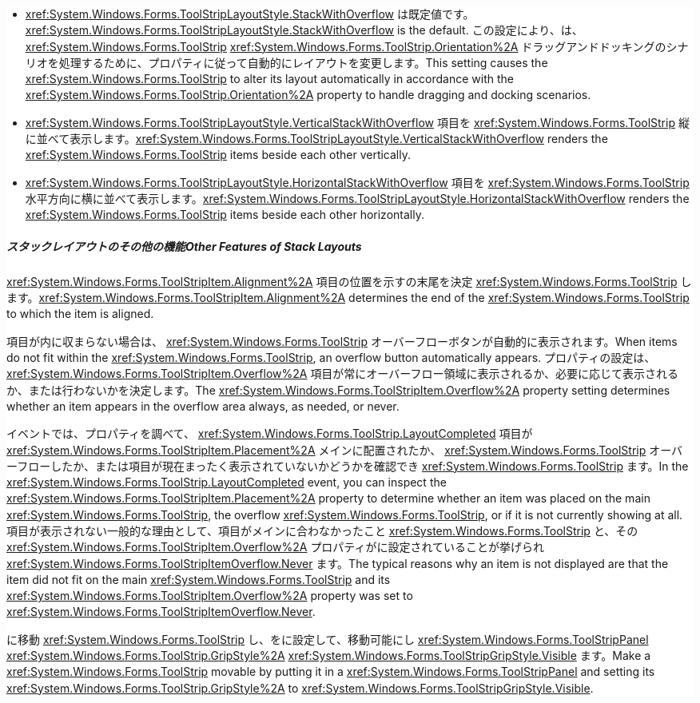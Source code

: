 - <span data-ttu-id="44d7b-234"><xref:System.Windows.Forms.ToolStripLayoutStyle.StackWithOverflow> は既定値です。</span><span class="sxs-lookup"><span data-stu-id="44d7b-234"><xref:System.Windows.Forms.ToolStripLayoutStyle.StackWithOverflow> is the default.</span></span> <span data-ttu-id="44d7b-235">この設定により、は、 <xref:System.Windows.Forms.ToolStrip> <xref:System.Windows.Forms.ToolStrip.Orientation%2A> ドラッグアンドドッキングのシナリオを処理するために、プロパティに従って自動的にレイアウトを変更します。</span><span class="sxs-lookup"><span data-stu-id="44d7b-235">This setting causes the <xref:System.Windows.Forms.ToolStrip> to alter its layout automatically in accordance with the <xref:System.Windows.Forms.ToolStrip.Orientation%2A> property to handle dragging and docking scenarios.</span></span>

- <span data-ttu-id="44d7b-236"><xref:System.Windows.Forms.ToolStripLayoutStyle.VerticalStackWithOverflow> 項目を <xref:System.Windows.Forms.ToolStrip> 縦に並べて表示します。</span><span class="sxs-lookup"><span data-stu-id="44d7b-236"><xref:System.Windows.Forms.ToolStripLayoutStyle.VerticalStackWithOverflow> renders the <xref:System.Windows.Forms.ToolStrip> items beside each other vertically.</span></span>

- <span data-ttu-id="44d7b-237"><xref:System.Windows.Forms.ToolStripLayoutStyle.HorizontalStackWithOverflow> 項目を <xref:System.Windows.Forms.ToolStrip> 水平方向に横に並べて表示します。</span><span class="sxs-lookup"><span data-stu-id="44d7b-237"><xref:System.Windows.Forms.ToolStripLayoutStyle.HorizontalStackWithOverflow> renders the <xref:System.Windows.Forms.ToolStrip> items beside each other horizontally.</span></span>

##### <a name="other-features-of-stack-layouts"></a><span data-ttu-id="44d7b-238">スタックレイアウトのその他の機能</span><span class="sxs-lookup"><span data-stu-id="44d7b-238">Other Features of Stack Layouts</span></span>

<span data-ttu-id="44d7b-239"><xref:System.Windows.Forms.ToolStripItem.Alignment%2A> 項目の位置を示すの末尾を決定 <xref:System.Windows.Forms.ToolStrip> します。</span><span class="sxs-lookup"><span data-stu-id="44d7b-239"><xref:System.Windows.Forms.ToolStripItem.Alignment%2A> determines the end of the <xref:System.Windows.Forms.ToolStrip> to which the item is aligned.</span></span>

<span data-ttu-id="44d7b-240">項目が内に収まらない場合は、 <xref:System.Windows.Forms.ToolStrip> オーバーフローボタンが自動的に表示されます。</span><span class="sxs-lookup"><span data-stu-id="44d7b-240">When items do not fit within the <xref:System.Windows.Forms.ToolStrip>, an overflow button automatically appears.</span></span> <span data-ttu-id="44d7b-241">プロパティの設定は、 <xref:System.Windows.Forms.ToolStripItem.Overflow%2A> 項目が常にオーバーフロー領域に表示されるか、必要に応じて表示されるか、または行わないかを決定します。</span><span class="sxs-lookup"><span data-stu-id="44d7b-241">The <xref:System.Windows.Forms.ToolStripItem.Overflow%2A> property setting determines whether an item appears in the overflow area always, as needed, or never.</span></span>

<span data-ttu-id="44d7b-242">イベントでは、プロパティを調べて、 <xref:System.Windows.Forms.ToolStrip.LayoutCompleted> 項目が <xref:System.Windows.Forms.ToolStripItem.Placement%2A> メインに配置されたか、 <xref:System.Windows.Forms.ToolStrip> オーバーフローしたか、または項目が現在まったく表示されていないかどうかを確認でき <xref:System.Windows.Forms.ToolStrip> ます。</span><span class="sxs-lookup"><span data-stu-id="44d7b-242">In the <xref:System.Windows.Forms.ToolStrip.LayoutCompleted> event, you can inspect the <xref:System.Windows.Forms.ToolStripItem.Placement%2A> property to determine whether an item was placed on the main <xref:System.Windows.Forms.ToolStrip>, the overflow <xref:System.Windows.Forms.ToolStrip>, or if it is not currently showing at all.</span></span> <span data-ttu-id="44d7b-243">項目が表示されない一般的な理由として、項目がメインに合わなかったこと <xref:System.Windows.Forms.ToolStrip> と、その <xref:System.Windows.Forms.ToolStripItem.Overflow%2A> プロパティがに設定されていることが挙げられ <xref:System.Windows.Forms.ToolStripItemOverflow.Never> ます。</span><span class="sxs-lookup"><span data-stu-id="44d7b-243">The typical reasons why an item is not displayed are that the item did not fit on the main <xref:System.Windows.Forms.ToolStrip> and its <xref:System.Windows.Forms.ToolStripItem.Overflow%2A> property was set to <xref:System.Windows.Forms.ToolStripItemOverflow.Never>.</span></span>

<span data-ttu-id="44d7b-244">に移動 <xref:System.Windows.Forms.ToolStrip> し、をに設定して、移動可能にし <xref:System.Windows.Forms.ToolStripPanel> <xref:System.Windows.Forms.ToolStrip.GripStyle%2A> <xref:System.Windows.Forms.ToolStripGripStyle.Visible> ます。</span><span class="sxs-lookup"><span data-stu-id="44d7b-244">Make a <xref:System.Windows.Forms.ToolStrip> movable by putting it in a <xref:System.Windows.Forms.ToolStripPanel> and setting its <xref:System.Windows.Forms.ToolStrip.GripStyle%2A> to <xref:System.Windows.Forms.ToolStripGripStyle.Visible>.</span></span>
